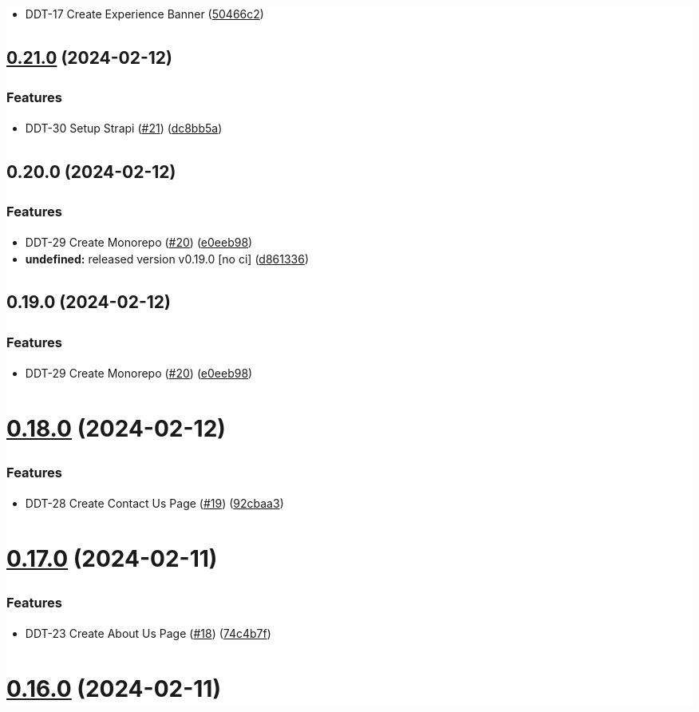 * DDT-17 Create Experience Banner ([50466c2](https://github.com/zitdevs/deft-dodo/commit/50466c229d1583df3dfeeb938b113e965b9ca88f))

## [0.21.0](https://github.com/zitdevs/deft-dodo/compare/@deft-dodo/www-v0.20.0...@deft-dodo/www-v0.21.0) (2024-02-12)


### Features

* DDT-30  Setup Strapi ([#21](https://github.com/zitdevs/deft-dodo/issues/21)) ([dc8bb5a](https://github.com/zitdevs/deft-dodo/commit/dc8bb5a7722d3d9657f297da1631b235eb1ef9fe))

## 0.20.0 (2024-02-12)


### Features

* DDT-29 Create Monorepo ([#20](https://github.com/zitdevs/deft-dodo/issues/20)) ([e0eeb98](https://github.com/zitdevs/deft-dodo/commit/e0eeb98c1d0ec6bd59a420f77e9a38b4638e05f5))
* **undefined:** released version v0.19.0 [no ci] ([d861336](https://github.com/zitdevs/deft-dodo/commit/d8613369c5b7b25c7a7a12291eb00411e329f4d1))

## 0.19.0 (2024-02-12)


### Features

* DDT-29 Create Monorepo ([#20](https://github.com/zitdevs/deft-dodo/issues/20)) ([e0eeb98](https://github.com/zitdevs/deft-dodo/commit/e0eeb98c1d0ec6bd59a420f77e9a38b4638e05f5))

# [0.18.0](https://github.com/zitdevs/deft-dodo/compare/0.17.0...0.18.0) (2024-02-12)


### Features

* DDT-28 Create Contact Us Page ([#19](https://github.com/zitdevs/deft-dodo/issues/19)) ([92cbaa3](https://github.com/zitdevs/deft-dodo/commit/92cbaa373a5b472b8ddc3f751d3af5a7c0fca671))

# [0.17.0](https://github.com/zitdevs/deft-dodo/compare/0.16.0...0.17.0) (2024-02-11)


### Features

* DDT-23 Create About Us Page ([#18](https://github.com/zitdevs/deft-dodo/issues/18)) ([74c4b7f](https://github.com/zitdevs/deft-dodo/commit/74c4b7f633830d633e4b8a517585695ebe41ba15))

# [0.16.0](https://github.com/zitdevs/deft-dodo/compare/0.15.0...0.16.0) (2024-02-11)
